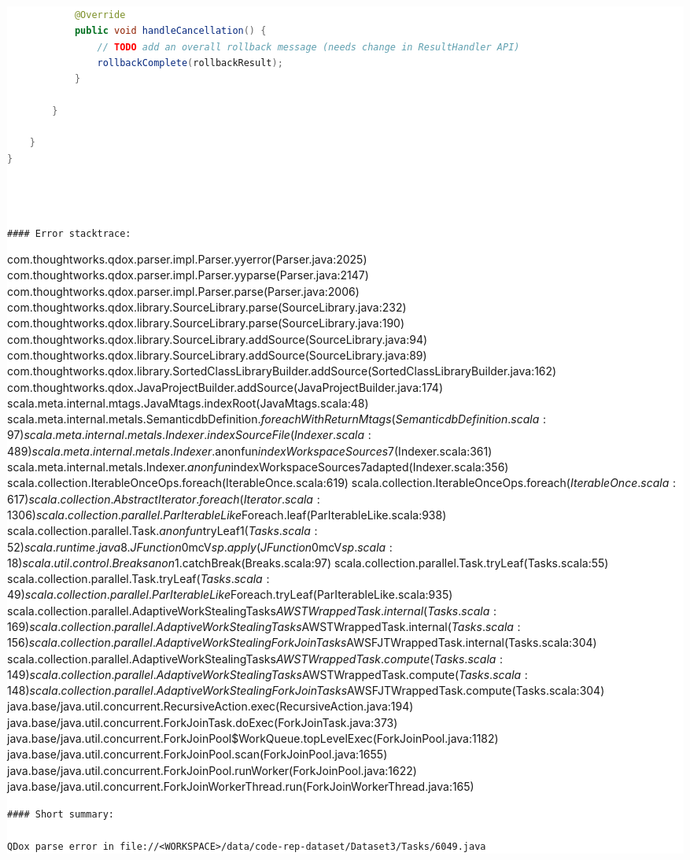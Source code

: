 ```java
            @Override
            public void handleCancellation() {
                // TODO add an overall rollback message (needs change in ResultHandler API)
                rollbackComplete(rollbackResult);
            }

        }

    }
}
```

```



#### Error stacktrace:

```
com.thoughtworks.qdox.parser.impl.Parser.yyerror(Parser.java:2025)
	com.thoughtworks.qdox.parser.impl.Parser.yyparse(Parser.java:2147)
	com.thoughtworks.qdox.parser.impl.Parser.parse(Parser.java:2006)
	com.thoughtworks.qdox.library.SourceLibrary.parse(SourceLibrary.java:232)
	com.thoughtworks.qdox.library.SourceLibrary.parse(SourceLibrary.java:190)
	com.thoughtworks.qdox.library.SourceLibrary.addSource(SourceLibrary.java:94)
	com.thoughtworks.qdox.library.SourceLibrary.addSource(SourceLibrary.java:89)
	com.thoughtworks.qdox.library.SortedClassLibraryBuilder.addSource(SortedClassLibraryBuilder.java:162)
	com.thoughtworks.qdox.JavaProjectBuilder.addSource(JavaProjectBuilder.java:174)
	scala.meta.internal.mtags.JavaMtags.indexRoot(JavaMtags.scala:48)
	scala.meta.internal.metals.SemanticdbDefinition$.foreachWithReturnMtags(SemanticdbDefinition.scala:97)
	scala.meta.internal.metals.Indexer.indexSourceFile(Indexer.scala:489)
	scala.meta.internal.metals.Indexer.$anonfun$indexWorkspaceSources$7(Indexer.scala:361)
	scala.meta.internal.metals.Indexer.$anonfun$indexWorkspaceSources$7$adapted(Indexer.scala:356)
	scala.collection.IterableOnceOps.foreach(IterableOnce.scala:619)
	scala.collection.IterableOnceOps.foreach$(IterableOnce.scala:617)
	scala.collection.AbstractIterator.foreach(Iterator.scala:1306)
	scala.collection.parallel.ParIterableLike$Foreach.leaf(ParIterableLike.scala:938)
	scala.collection.parallel.Task.$anonfun$tryLeaf$1(Tasks.scala:52)
	scala.runtime.java8.JFunction0$mcV$sp.apply(JFunction0$mcV$sp.scala:18)
	scala.util.control.Breaks$$anon$1.catchBreak(Breaks.scala:97)
	scala.collection.parallel.Task.tryLeaf(Tasks.scala:55)
	scala.collection.parallel.Task.tryLeaf$(Tasks.scala:49)
	scala.collection.parallel.ParIterableLike$Foreach.tryLeaf(ParIterableLike.scala:935)
	scala.collection.parallel.AdaptiveWorkStealingTasks$AWSTWrappedTask.internal(Tasks.scala:169)
	scala.collection.parallel.AdaptiveWorkStealingTasks$AWSTWrappedTask.internal$(Tasks.scala:156)
	scala.collection.parallel.AdaptiveWorkStealingForkJoinTasks$AWSFJTWrappedTask.internal(Tasks.scala:304)
	scala.collection.parallel.AdaptiveWorkStealingTasks$AWSTWrappedTask.compute(Tasks.scala:149)
	scala.collection.parallel.AdaptiveWorkStealingTasks$AWSTWrappedTask.compute$(Tasks.scala:148)
	scala.collection.parallel.AdaptiveWorkStealingForkJoinTasks$AWSFJTWrappedTask.compute(Tasks.scala:304)
	java.base/java.util.concurrent.RecursiveAction.exec(RecursiveAction.java:194)
	java.base/java.util.concurrent.ForkJoinTask.doExec(ForkJoinTask.java:373)
	java.base/java.util.concurrent.ForkJoinPool$WorkQueue.topLevelExec(ForkJoinPool.java:1182)
	java.base/java.util.concurrent.ForkJoinPool.scan(ForkJoinPool.java:1655)
	java.base/java.util.concurrent.ForkJoinPool.runWorker(ForkJoinPool.java:1622)
	java.base/java.util.concurrent.ForkJoinWorkerThread.run(ForkJoinWorkerThread.java:165)
```
#### Short summary: 

QDox parse error in file://<WORKSPACE>/data/code-rep-dataset/Dataset3/Tasks/6049.java